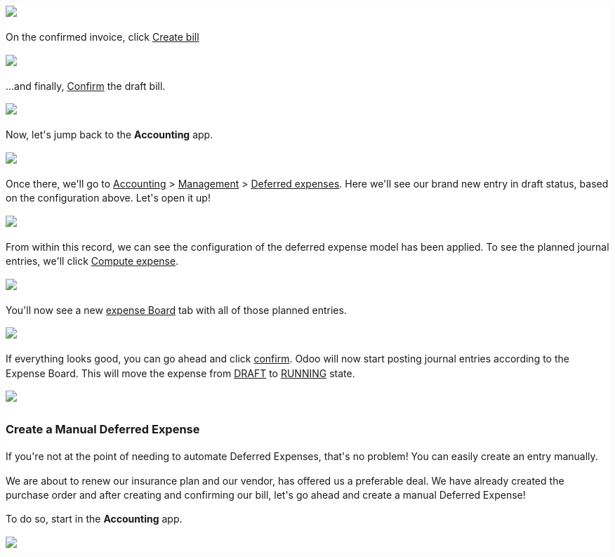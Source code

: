 ![](https://hibou.io/web/image/75470/confirm-purchase-insurance-expense-v15.png?access_token=83f24bc5-5e4b-43c1-8ddd-4bd21de7f44a)  

On the confirmed invoice, click [Create bill](https://hibou.io/docs/accounting-3/deferred-expenses-1573#) 

![](https://hibou.io/web/image/75471/create-bill-expense-product-v15.png?access_token=537c0ed0-2d03-4221-9dba-ac852a85e911)  

...and finally, [Confirm](https://hibou.io/docs/accounting-3/deferred-expenses-1573#) the draft bill.

![](https://hibou.io/web/image/75472/confirm-purchase-draft-v15.png?access_token=784bc293-6940-4ac3-b4d1-147f62ddc7bc)  

Now, let's jump back to the **Accounting** app.

![](https://hibou.io/web/image/75473/hibou15-accounting-app.jpg?access_token=3d639651-2743-4bf3-83b5-3c5af74faa22)  

Once there, we'll go to [Accounting](https://hibou.io/docs/accounting-3/deferred-expenses-1573#) > [Management](https://hibou.io/docs/accounting-3/deferred-expenses-1573#) > [Deferred expenses](https://hibou.io/docs/accounting-3/deferred-expenses-1573#). Here we'll see our brand new entry in draft status, based on the configuration above. Let's open it up!

![](https://hibou.io/web/image/76149/deferred-expense-product-v15.png?access_token=86fbdb61-edb3-4e16-8db9-9008207f8be7)  

From within this record, we can see the configuration of the deferred expense model has been applied. To see the planned journal entries, we'll click [Compute expense](https://hibou.io/docs/accounting-3/deferred-expenses-1573#).

![](https://hibou.io/web/image/76150/compute-expense-deferred-expense-v15.png?access_token=c9e753d0-4838-463d-b681-0dcca0074b01)  

You'll now see a new [expense Board](https://hibou.io/docs/accounting-3/deferred-expenses-1573#) tab with all of those planned entries.

![](https://hibou.io/web/image/76151/expense-board-tab-v15.png?access_token=8262d09c-c049-4178-bed6-c061178aa987)  

If everything looks good, you can go ahead and click [confirm](https://hibou.io/docs/accounting-3/deferred-expenses-1573#). Odoo will now start posting journal entries according to the Expense Board. This will move the expense from [DRAFT](https://hibou.io/docs/accounting-3/deferred-expenses-1573#) to [RUNNING](https://hibou.io/docs/accounting-3/deferred-expenses-1573#) state.

![](https://hibou.io/web/image/76152/confirm-deferred-expense-button-v15.png?access_token=1d9ad5e7-1ad4-40af-a1b2-5937f64c0974)  

### Create a Manual Deferred Expense

If you're not at the point of needing to automate Deferred Expenses, that's no problem! You can easily create an entry manually.

We are about to renew our insurance plan and our vendor, has offered us a preferable deal. We have already created the purchase order and after creating and confirming our bill, let's go ahead and create a manual Deferred Expense!  

To do so, start in the **Accounting** app.

![](https://hibou.io/web/image/76153/hibou15-accounting-app.jpg?access_token=2f4e8679-96d5-4d68-8250-a114d8503e80)  
